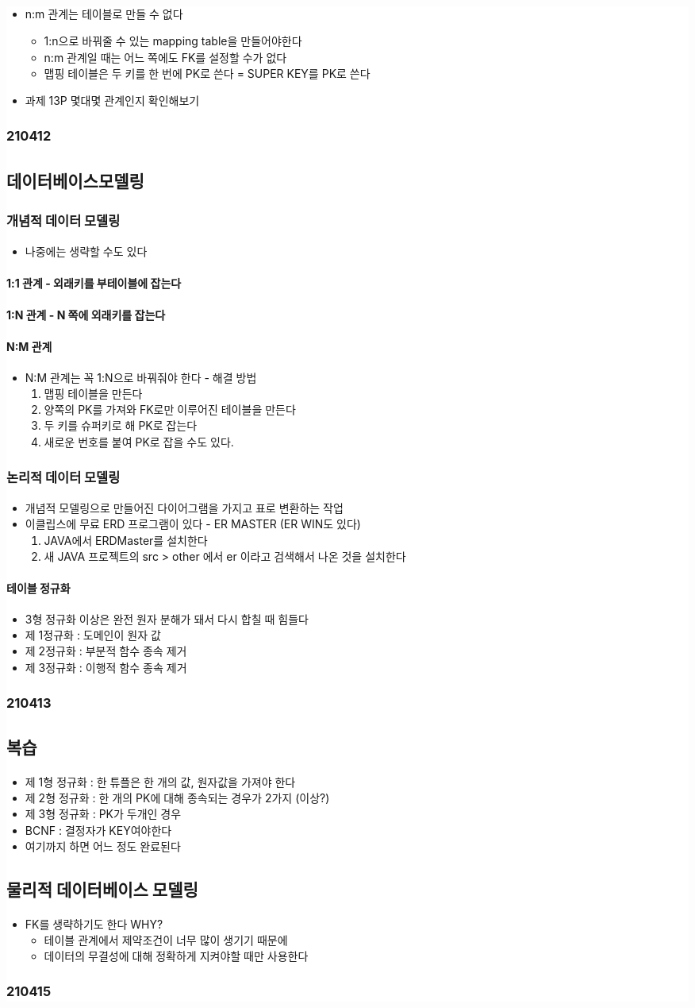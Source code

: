 * n:m 관계는 테이블로 만들 수 없다
	* 1:n으로 바꿔줄 수 있는 mapping table을 만들어야한다
	* n:m 관계일 때는 어느 쪽에도 FK를 설정할 수가 없다
	* 맵핑 테이블은 두 키를 한 번에 PK로 쓴다 = SUPER KEY를 PK로 쓴다

* 과제 13P 몇대몇 관계인지 확인해보기 

### 210412

## 데이터베이스모델링
### 개념적 데이터 모델링
* 나중에는 생략할 수도 있다
#### 1:1 관계 - 외래키를 부테이블에 잡는다
#### 1:N 관계 - N 쪽에 외래키를 잡는다
#### N:M 관계
* N:M 관계는 꼭 1:N으로 바꿔줘야 한다 - 해결 방법
	1. 맵핑 테이블을 만든다
	2. 양쪽의 PK를 가져와 FK로만 이루어진 테이블을 만든다
	3. 두 키를 슈퍼키로 해 PK로 잡는다
	4. 새로운 번호를 붙여 PK로 잡을 수도 있다.

### 논리적 데이터 모델링
* 개념적 모델링으로 만들어진 다이어그램을 가지고 표로 변환하는 작업
* 이클립스에 무료 ERD 프로그램이 있다 - ER MASTER (ER WIN도 있다)
	1. JAVA에서 ERDMaster를 설치한다
	2. 새 JAVA 프로젝트의 src > other 에서 er 이라고 검색해서 나온 것을 설치한다
#### 테이블 정규화 
* 3형 정규화 이상은 완전 원자 분해가 돼서 다시 합칠 때 힘들다
* 제 1정규화 : 도메인이 원자 값
* 제 2정규화 : 부분적 함수 종속 제거
* 제 3정규화 : 이행적 함수 종속 제거

### 210413

## 복습
* 제 1형 정규화 : 한 튜플은 한 개의 값, 원자값을 가져야 한다
* 제 2형 정규화 : 한 개의 PK에 대해 종속되는 경우가 2가지 (이상?) 
* 제 3형 정규화 : PK가 두개인 경우
* BCNF : 결정자가 KEY여야한다
* 여기까지 하면 어느 정도 완료된다

## 물리적 데이터베이스 모델링
* FK를 생략하기도 한다 WHY?
	* 테이블 관계에서 제약조건이 너무 많이 생기기 때문에
	* 데이터의 무결성에 대해 정확하게 지켜야할 때만 사용한다

### 210415

